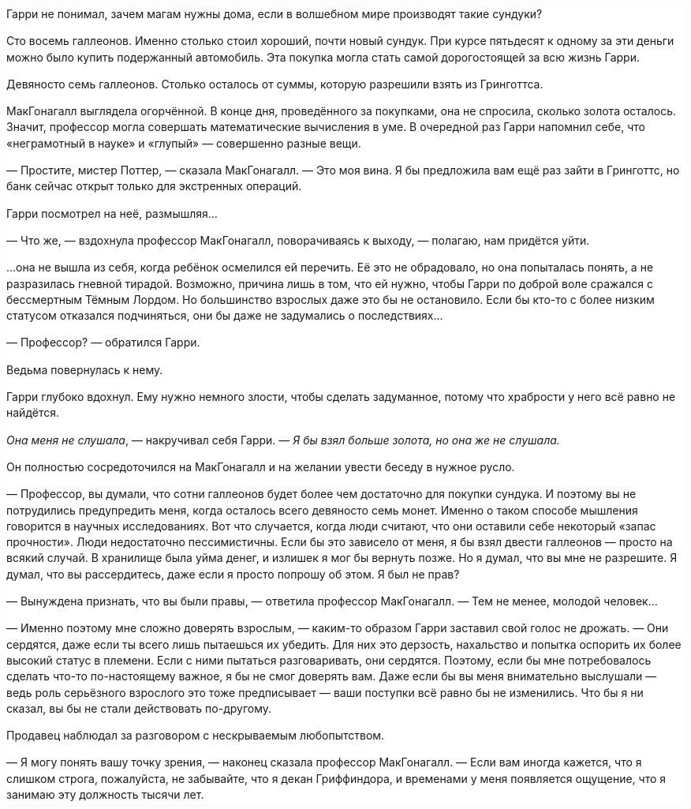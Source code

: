 Гарри не понимал, зачем магам нужны дома, если в волшебном мире производят такие сундуки?

Сто восемь галлеонов. Именно столько стоил хороший, почти новый сундук. При курсе пятьдесят к одному за эти деньги можно было купить подержанный автомобиль. Эта покупка могла стать самой дорогостоящей за всю жизнь Гарри.

Девяносто семь галлеонов. Столько осталось от суммы, которую разрешили взять из Гринготтса.

МакГонагалл выглядела огорчённой. В конце дня, проведённого за покупками, она не спросила, сколько золота осталось. Значит, профессор могла совершать математические вычисления в уме. В очередной раз Гарри напомнил себе, что «неграмотный в науке» и «глупый» — совершенно разные вещи.

— Простите, мистер Поттер, — сказала МакГонагалл. — Это моя вина. Я бы предложила вам ещё раз зайти в Гринготтс, но банк сейчас открыт только для экстренных операций.

Гарри посмотрел на неё, размышляя…

— Что же, — вздохнула профессор МакГонагалл, поворачиваясь к выходу, — полагаю, нам придётся уйти.

…она не вышла из себя, когда ребёнок осмелился ей перечить. Её это не обрадовало, но она попыталась понять, а не разразилась гневной тирадой. Возможно, причина лишь в том, что ей нужно, чтобы Гарри по доброй воле сражался с бессмертным Тёмным Лордом. Но большинство взрослых даже это бы не остановило. Если бы кто-то с более низким статусом отказался подчиняться, они бы даже не задумались о последствиях...

— Профессор? — обратился Гарри.

Ведьма повернулась к нему.

Гарри глубоко вдохнул. Ему нужно немного злости, чтобы сделать задуманное, потому что храбрости у него всё равно не найдётся.

*Она меня не слушала*, — накручивал себя Гарри. — *Я бы взял больше золота, но она же не слушала.*

Он полностью сосредоточился на МакГонагалл и на желании увести беседу в нужное русло.

— Профессор, вы думали, что сотни галлеонов будет более чем достаточно для покупки сундука. И поэтому вы не потрудились предупредить меня, когда осталось всего девяносто семь монет. Именно о таком способе мышления говорится в научных исследованиях. Вот что случается, когда люди считают, что они оставили себе некоторый «запас прочности». Люди недостаточно пессимистичны. Если бы это зависело от меня, я бы взял двести галлеонов — просто на всякий случай. В хранилище была уйма денег, и излишек я мог бы вернуть позже. Но я думал, что вы мне не разрешите. Я думал, что вы рассердитесь, даже если я просто попрошу об этом. Я был не прав?

— Вынуждена признать, что вы были правы, — ответила профессор МакГонагалл. — Тем не менее, молодой человек… 

— Именно поэтому мне сложно доверять взрослым, — каким-то образом Гарри заставил свой голос не дрожать. — Они сердятся, даже если ты всего лишь пытаешься их убедить. Для них это дерзость, нахальство и попытка оспорить их более высокий статус в племени. Если с ними пытаться разговаривать, они сердятся. Поэтому, если бы мне потребовалось сделать что-то по-настоящему важное, я бы не смог доверять вам. Даже если бы вы меня внимательно выслушали — ведь роль серьёзного взрослого это тоже предписывает — ваши поступки всё равно бы не изменились. Что бы я ни сказал, вы бы не стали действовать по-другому.

Продавец наблюдал за разговором с нескрываемым любопытством.

— Я могу понять вашу точку зрения, — наконец сказала профессор МакГонагалл. — Если вам иногда кажется, что я слишком строга, пожалуйста, не забывайте, что я декан Гриффиндора, и временами у меня появляется ощущение, что я занимаю эту должность тысячи лет.

